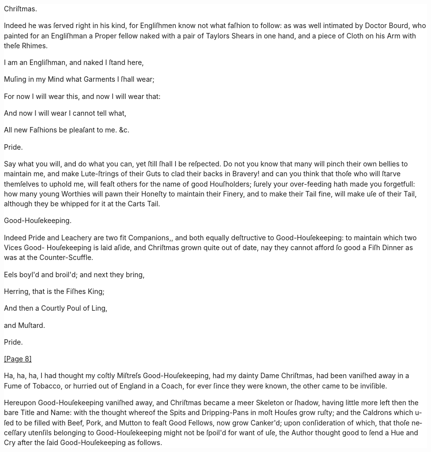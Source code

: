 Chriſtmas.

Indeed he was ſerved right in his kind, for Engliſhmen know not what faſhion
to follow: as was well intimated by Doctor Bourd, who painted for an
Engliſhman a Proper fellow naked with a pair of Taylors Shears in one hand,
and a piece of Cloth on his Arm with theſe Rhimes.

I am an Engliſhman, and naked I ſtand here,

Muſing in my Mind what Garments I ſhall wear;

For now I will wear this, and now I will wear that:

And now I will wear I cannot tell what,

All new Faſhions be pleaſant to me. &c.

Pride.

Say what you will, and do what you can, yet ſtill ſhall I be re­ſpected. Do
not you know that many will pinch their own bellies to maintain me, and make
Lute-ſtrings of their Guts to clad their backs in Bravery! and can you think
that thoſe who will ſtarve themſelves to uphold me, will feaſt others for the
name of good Houſholders; ſurely your over-feeding hath made you forgetfull:
how many young Worthies will pawn their Honeſty to maintain their Finery, and
to make their Tail fine, will make uſe of their Tail, although they be whipped
for it at the Carts Tail.

Good-Houſekeeping.

Indeed Pride and Leachery are two fit Companions,, and both e­qually
deſtructive to Good-Houſekeeping: to maintain which two Vices Good-
Houſekeeping is laid aſide, and Chriſtmas grown quite out of date, nay they
cannot afford ſo good a Fiſh Dinner as was at the Counter-Scuffle.

Eels boyl'd and broil'd; and next they bring,

Herring, that is the Fiſhes King;

And then a Courtly Poul of Ling,

and Muſtard.

Pride.

[[Page 8]](http://eebo.chadwyck.com/downloadtiff?vid=100498&page=5)

Ha, ha, ha, I had thought my coſtly Miſtreſs Good-Houſekeeping, had my dainty
Dame Chriſtmas, had been vaniſhed away in a Fume of Tobacco, or hurried out of
England in a Coach, for ever ſince they were known, the other came to be
inviſible.

Hereupon Good-Houſekeeping vaniſhed away, and Chriſtmas became a meer Skeleton
or ſhadow, having little more left then the bare Title and Name: with the
thought whereof the Spits and Drip­ping-Pans in moſt Houſes grow ruſty; and
the Caldrons which u­ſed to be filled with Beef, Pork, and Mutton to feaſt
Good Fellows, now grow Canker'd; upon conſideration of which, that thoſe
ne­ceſſary utenſils belonging to Good-Houſekeeping might not be ſpoil'd for
want of uſe, the Author thought good to ſend a Hue and Cry after the ſaid
Good-Houſekeeping as follows.
